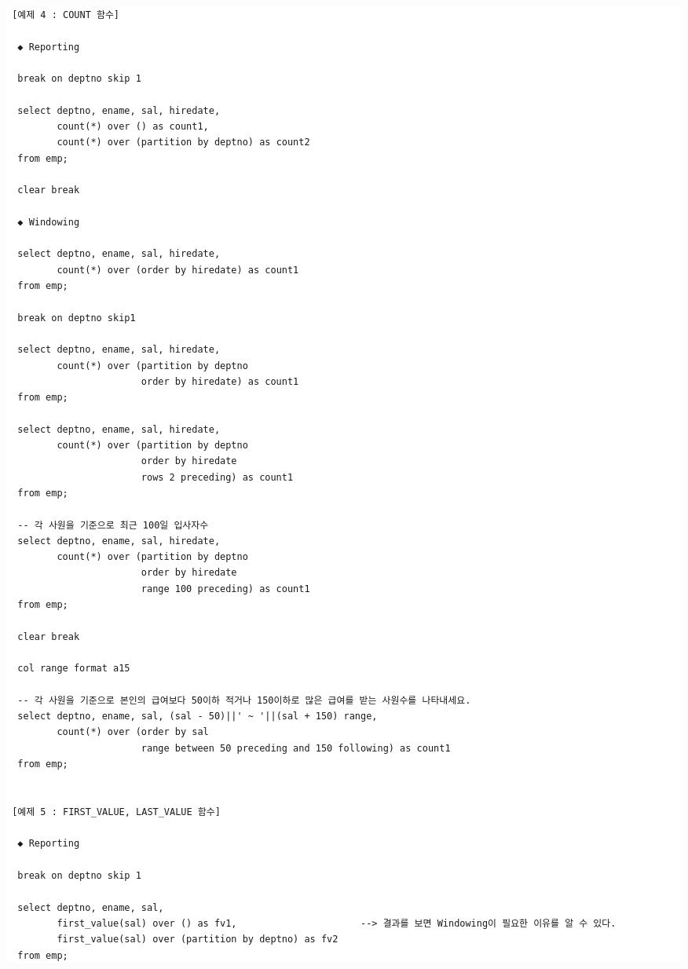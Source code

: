     
     [예제 4 : COUNT 함수]
    
      ◆ Reporting 
    
      break on deptno skip 1 
    
      select deptno, ename, sal, hiredate,  
             count(*) over () as count1,
             count(*) over (partition by deptno) as count2
      from emp;
      
      clear break
    
      ◆ Windowing
    
      select deptno, ename, sal, hiredate,
             count(*) over (order by hiredate) as count1
      from emp;
    
      break on deptno skip1 
    
      select deptno, ename, sal, hiredate,
             count(*) over (partition by deptno 
                            order by hiredate) as count1
      from emp;
    
      select deptno, ename, sal, hiredate,
             count(*) over (partition by deptno 
                            order by hiredate
                            rows 2 preceding) as count1 
      from emp;
    
      -- 각 사원을 기준으로 최근 100일 입사자수  
      select deptno, ename, sal, hiredate,
             count(*) over (partition by deptno 
                            order by hiredate
                            range 100 preceding) as count1 
      from emp;
    
      clear break
    
      col range format a15
    
      -- 각 사원을 기준으로 본인의 급여보다 50이하 적거나 150이하로 많은 급여를 받는 사원수를 나타내세요.
      select deptno, ename, sal, (sal - 50)||' ~ '||(sal + 150) range,
             count(*) over (order by sal
                            range between 50 preceding and 150 following) as count1 
      from emp;
    
    
     [예제 5 : FIRST_VALUE, LAST_VALUE 함수]
    
      ◆ Reporting 
    
      break on deptno skip 1 
    
      select deptno, ename, sal, 
             first_value(sal) over () as fv1,                      --> 결과를 보면 Windowing이 필요한 이유를 알 수 있다.
             first_value(sal) over (partition by deptno) as fv2
      from emp;
    